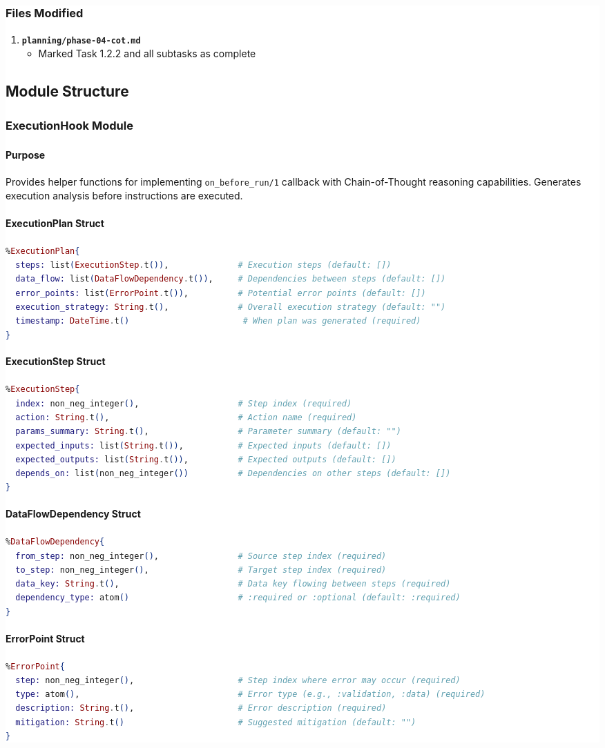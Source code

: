 ### Files Modified

1. **`planning/phase-04-cot.md`**
   - Marked Task 1.2.2 and all subtasks as complete

## Module Structure

### ExecutionHook Module

#### Purpose
Provides helper functions for implementing `on_before_run/1` callback with Chain-of-Thought reasoning capabilities. Generates execution analysis before instructions are executed.

#### ExecutionPlan Struct
```elixir
%ExecutionPlan{
  steps: list(ExecutionStep.t()),              # Execution steps (default: [])
  data_flow: list(DataFlowDependency.t()),     # Dependencies between steps (default: [])
  error_points: list(ErrorPoint.t()),          # Potential error points (default: [])
  execution_strategy: String.t(),              # Overall execution strategy (default: "")
  timestamp: DateTime.t()                       # When plan was generated (required)
}
```

#### ExecutionStep Struct
```elixir
%ExecutionStep{
  index: non_neg_integer(),                    # Step index (required)
  action: String.t(),                          # Action name (required)
  params_summary: String.t(),                  # Parameter summary (default: "")
  expected_inputs: list(String.t()),           # Expected inputs (default: [])
  expected_outputs: list(String.t()),          # Expected outputs (default: [])
  depends_on: list(non_neg_integer())          # Dependencies on other steps (default: [])
}
```

#### DataFlowDependency Struct
```elixir
%DataFlowDependency{
  from_step: non_neg_integer(),                # Source step index (required)
  to_step: non_neg_integer(),                  # Target step index (required)
  data_key: String.t(),                        # Data key flowing between steps (required)
  dependency_type: atom()                      # :required or :optional (default: :required)
}
```

#### ErrorPoint Struct
```elixir
%ErrorPoint{
  step: non_neg_integer(),                     # Step index where error may occur (required)
  type: atom(),                                # Error type (e.g., :validation, :data) (required)
  description: String.t(),                     # Error description (required)
  mitigation: String.t()                       # Suggested mitigation (default: "")
}
```
